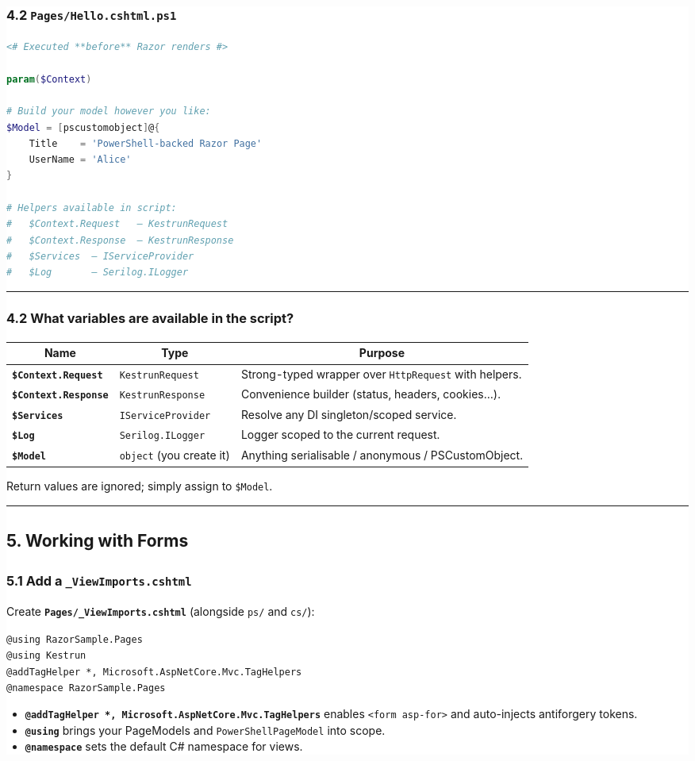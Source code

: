 ### 4.2 `Pages/Hello.cshtml.ps1`

```powershell
<# Executed **before** Razor renders #>

param($Context)

# Build your model however you like:
$Model = [pscustomobject]@{
    Title    = 'PowerShell-backed Razor Page'
    UserName = 'Alice'
}

# Helpers available in script:
#   $Context.Request   – KestrunRequest
#   $Context.Response  – KestrunResponse
#   $Services  – IServiceProvider
#   $Log       – Serilog.ILogger
```

---

### 4.2 What variables are available in the script?

| Name            | Type                     | Purpose                                               |
|-----------------|--------------------------|-------------------------------------------------------|
| **`$Context.Request`**  | `KestrunRequest`         | Strong-typed wrapper over `HttpRequest` with helpers. |
| **`$Context.Response`** | `KestrunResponse`        | Convenience builder (status, headers, cookies…).      |
| **`$Services`** | `IServiceProvider`       | Resolve any DI singleton/scoped service.              |
| **`$Log`**      | `Serilog.ILogger`        | Logger scoped to the current request.                 |
| **`$Model`**    | `object` (you create it) | Anything serialisable / anonymous / PSCustomObject.   |

Return values are ignored; simply assign to `$Model`.

---

## 5. Working with Forms

### 5.1 Add a `_ViewImports.cshtml`

Create **`Pages/_ViewImports.cshtml`** (alongside `ps/` and `cs/`):

```razor
@using RazorSample.Pages
@using Kestrun
@addTagHelper *, Microsoft.AspNetCore.Mvc.TagHelpers
@namespace RazorSample.Pages
```

* **`@addTagHelper *, Microsoft.AspNetCore.Mvc.TagHelpers`** enables `<form asp-for>` and auto-injects antiforgery tokens.
* **`@using`** brings your PageModels and `PowerShellPageModel` into scope.
* **`@namespace`** sets the default C# namespace for views.
